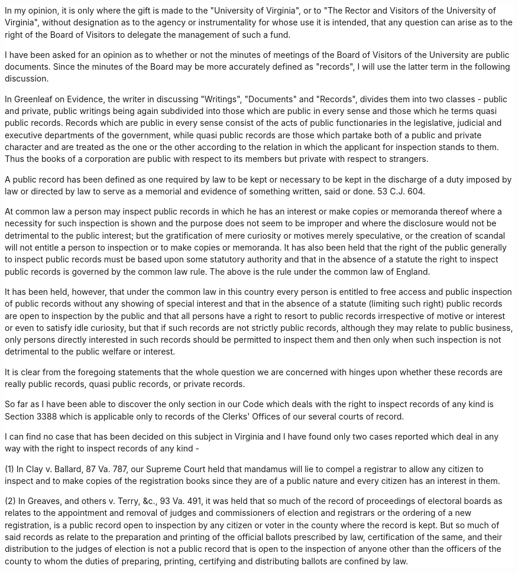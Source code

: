 In my opinion, it is only where the gift is made to the "University of Virginia", or to "The Rector and Visitors of the University of Virginia", without designation as to the agency or instrumentality for whose use it is intended, that any question can arise as to the right of the Board of Visitors to delegate the management of such a fund.

I have been asked for an opinion as to whether or not the minutes of meetings of the Board of Visitors of the University are public documents. Since the minutes of the Board may be more accurately defined as "records", I will use the latter term in the following discussion.

In Greenleaf on Evidence, the writer in discussing "Writings", "Documents" and "Records", divides them into two classes - public and private, public writings being again subdivided into those which are public in every sense and those which he terms quasi public records. Records which are public in every sense consist of the acts of public functionaries in the legislative, judicial and executive departments of the government, while quasi public records are those which partake both of a public and private character and are treated as the one or the other according to the relation in which the applicant for inspection stands to them. Thus the books of a corporation are public with respect to its members but private with respect to strangers.

A public record has been defined as one required by law to be kept or necessary to be kept in the discharge of a duty imposed by law or directed by law to serve as a memorial and evidence of something written, said or done. 53 C.J. 604.

At common law a person may inspect public records in which he has an interest or make copies or memoranda thereof where a necessity for such inspection is shown and the purpose does not seem to be improper and where the disclosure would not be detrimental to the public interest; but the gratification of mere curiosity or motives merely speculative, or the creation of scandal will not entitle a person to inspection or to make copies or memoranda. It has also been held that the right of the public generally to inspect public records must be based upon some statutory authority and that in the absence of a statute the right to inspect public records is governed by the common law rule. The above is the rule under the common law of England.

It has been held, however, that under the common law in this country every person is entitled to free access and public inspection of public records without any showing of special interest and that in the absence of a statute (limiting such right) public records are open to inspection by the public and that all persons have a right to resort to public records irrespective of motive or interest or even to satisfy idle curiosity, but that if such records are not strictly public records, although they may relate to public business, only persons directly interested in such records should be permitted to inspect them and then only when such inspection is not detrimental to the public welfare or interest.

It is clear from the foregoing statements that the whole question we are concerned with hinges upon whether these records are really public records, quasi public records, or private records.

So far as I have been able to discover the only section in our Code which deals with the right to inspect records of any kind is Section 3388 which is applicable only to records of the Clerks' Offices of our several courts of record.

I can find no case that has been decided on this subject in Virginia and I have found only two cases reported which deal in any way with the right to inspect records of any kind -

(1) In Clay v. Ballard, 87 Va. 787, our Supreme Court held that mandamus will lie to compel a registrar to allow any citizen to inspect and to make copies of the registration books since they are of a public nature and every citizen has an interest in them.

(2) In Greaves, and others v. Terry, &c., 93 Va. 491, it was held that so much of the record of proceedings of electoral boards as relates to the appointment and removal of judges and commissioners of election and registrars or the ordering of a new registration, is a public record open to inspection by any citizen or voter in the county where the record is kept. But so much of said records as relate to the preparation and printing of the official ballots prescribed by law, certification of the same, and their distribution to the judges of election is not a public record that is open to the inspection of anyone other than the officers of the county to whom the duties of preparing, printing, certifying and distributing ballots are confined by law.
